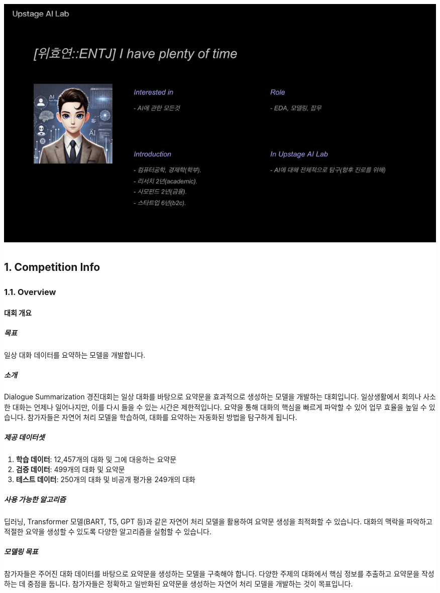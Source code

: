 ![위효연](./images/team-member-why.png)


## 1. Competition Info

### 1.1. Overview

#### 대회 개요

##### 목표
일상 대화 데이터를 요약하는 모델을 개발합니다.

##### 소개
Dialogue Summarization 경진대회는 일상 대화를 바탕으로 요약문을 효과적으로 생성하는 모델을 개발하는 대회입니다. 일상생활에서 회의나 사소한 대화는 언제나 일어나지만, 이를 다시 들을 수 있는 시간은 제한적입니다. 요약을 통해 대화의 핵심을 빠르게 파악할 수 있어 업무 효율을 높일 수 있습니다. 참가자들은 자연어 처리 모델을 학습하여, 대화를 요약하는 자동화된 방법을 탐구하게 됩니다.

##### 제공 데이터셋
1. **학습 데이터**: 12,457개의 대화 및 그에 대응하는 요약문
2. **검증 데이터**: 499개의 대화 및 요약문
3. **테스트 데이터**: 250개의 대화 및 비공개 평가용 249개의 대화

##### 사용 가능한 알고리즘
딥러닝, Transformer 모델(BART, T5, GPT 등)과 같은 자연어 처리 모델을 활용하여 요약문 생성을 최적화할 수 있습니다. 대화의 맥락을 파악하고 적절한 요약을 생성할 수 있도록 다양한 알고리즘을 실험할 수 있습니다.

##### 모델링 목표
참가자들은 주어진 대화 데이터를 바탕으로 요약문을 생성하는 모델을 구축해야 합니다. 다양한 주제의 대화에서 핵심 정보를 추출하고 요약문을 작성하는 데 중점을 둡니다. 참가자들은 정확하고 일반화된 요약문을 생성하는 자연어 처리 모델을 개발하는 것이 목표입니다.
